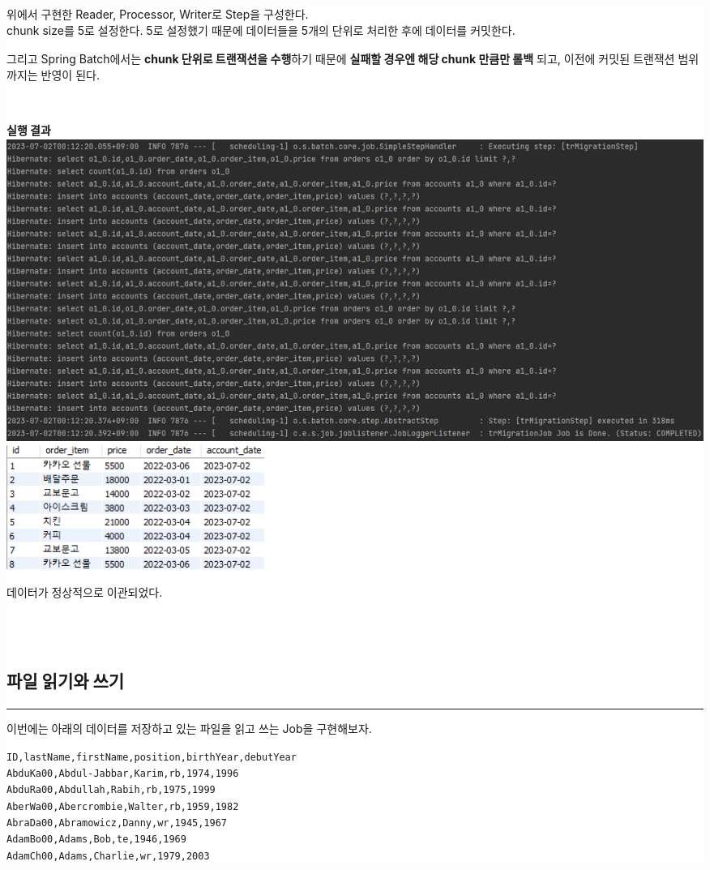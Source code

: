 위에서 구현한 Reader, Processor, Writer로 Step을 구성한다.<br>
chunk size를 5로 설정한다. 5로 설정했기 때문에 데이터들을 5개의 단위로 처리한 후에 데이터를 커밋한다.<br>

그리고 Spring Batch에서는 **chunk 단위로 트랜잭션을 수행**하기 때문에 **실패할 경우엔 해당 chunk 만큼만 롤백** 되고, 이전에 커밋된 트랜잭션 범위까지는 반영이 된다.

<br>

**실행 결과**<br>
<img src="../../../assets/images/posts/programming/spring/spring-batch-basic-second/spring-batch-basic-second-2.PNG" width="100%"><br>
<img src="../../../assets/images/posts/programming/spring/spring-batch-basic-second/spring-batch-basic-second-3.PNG" width="37%"><br>

데이터가 정상적으로 이관되었다.

<br><br>

## **파일 읽기와 쓰기**
<hr />

이번에는 아래의 데이터를 저장하고 있는 파일을 읽고 쓰는 Job을 구현해보자.<br>

``` 
ID,lastName,firstName,position,birthYear,debutYear
AbduKa00,Abdul-Jabbar,Karim,rb,1974,1996
AbduRa00,Abdullah,Rabih,rb,1975,1999
AberWa00,Abercrombie,Walter,rb,1959,1982
AbraDa00,Abramowicz,Danny,wr,1945,1967
AdamBo00,Adams,Bob,te,1946,1969
AdamCh00,Adams,Charlie,wr,1979,2003
```
